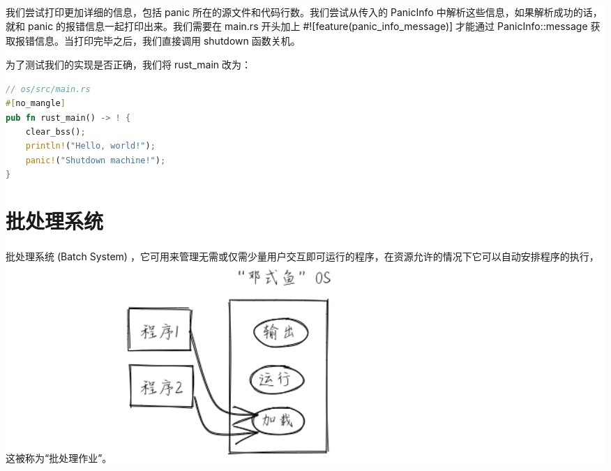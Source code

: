 我们尝试打印更加详细的信息，包括 panic 所在的源文件和代码行数。我们尝试从传入的 PanicInfo 中解析这些信息，如果解析成功的话，就和 panic 的报错信息一起打印出来。我们需要在 main.rs 开头加上 #![feature(panic_info_message)] 才能通过 PanicInfo::message 获取报错信息。当打印完毕之后，我们直接调用 shutdown 函数关机。

为了测试我们的实现是否正确，我们将 rust_main 改为：
```rs
// os/src/main.rs
#[no_mangle]
pub fn rust_main() -> ! {
    clear_bss();
    println!("Hello, world!");
    panic!("Shutdown machine!");
}
```


 # 批处理系统
批处理系统 (Batch System) ，它可用来管理无需或仅需少量用户交互即可运行的程序，在资源允许的情况下它可以自动安排程序的执行，这被称为“批处理作业”。
![Alt text](image.png)